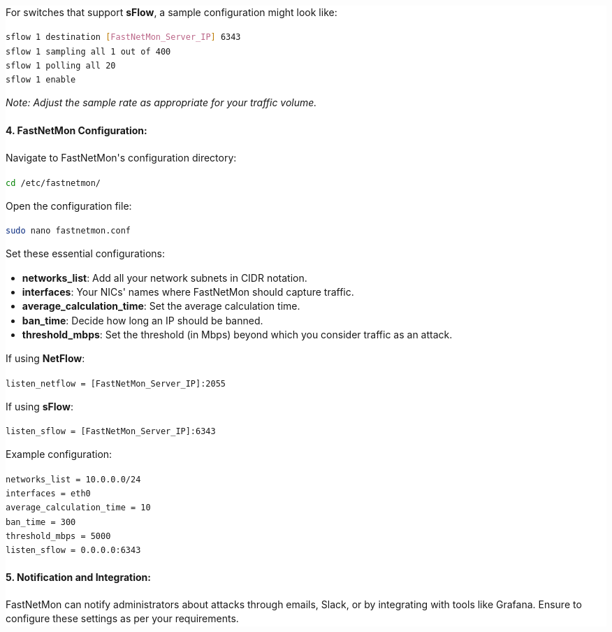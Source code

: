 For switches that support **sFlow**, a sample configuration might look like:

```bash
sflow 1 destination [FastNetMon_Server_IP] 6343
sflow 1 sampling all 1 out of 400
sflow 1 polling all 20
sflow 1 enable
```

*Note: Adjust the sample rate as appropriate for your traffic volume.*

#### 4. **FastNetMon Configuration**:

Navigate to FastNetMon's configuration directory:

```bash
cd /etc/fastnetmon/
```

Open the configuration file:

```bash
sudo nano fastnetmon.conf
```

Set these essential configurations:

- **networks_list**: Add all your network subnets in CIDR notation.
- **interfaces**: Your NICs' names where FastNetMon should capture traffic.
- **average_calculation_time**: Set the average calculation time.
- **ban_time**: Decide how long an IP should be banned.
- **threshold_mbps**: Set the threshold (in Mbps) beyond which you consider traffic as an attack.

If using **NetFlow**:

```
listen_netflow = [FastNetMon_Server_IP]:2055
```

If using **sFlow**:

```
listen_sflow = [FastNetMon_Server_IP]:6343
```

Example configuration:

```
networks_list = 10.0.0.0/24
interfaces = eth0
average_calculation_time = 10
ban_time = 300
threshold_mbps = 5000
listen_sflow = 0.0.0.0:6343
```

#### 5. **Notification and Integration**:

FastNetMon can notify administrators about attacks through emails, Slack, or by integrating with tools like Grafana. Ensure to configure these settings as per your requirements.
